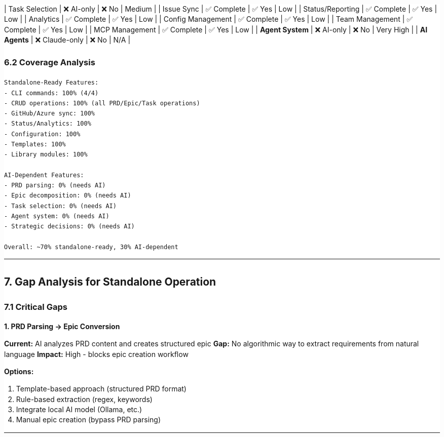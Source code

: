 | Task Selection | ❌ AI-only | ❌ No | Medium |
| Issue Sync | ✅ Complete | ✅ Yes | Low |
| Status/Reporting | ✅ Complete | ✅ Yes | Low |
| Analytics | ✅ Complete | ✅ Yes | Low |
| Config Management | ✅ Complete | ✅ Yes | Low |
| Team Management | ✅ Complete | ✅ Yes | Low |
| MCP Management | ✅ Complete | ✅ Yes | Low |
| **Agent System** | ❌ AI-only | ❌ No | Very High |
| **AI Agents** | ❌ Claude-only | ❌ No | N/A |

### 6.2 Coverage Analysis

```
Standalone-Ready Features:
- CLI commands: 100% (4/4)
- CRUD operations: 100% (all PRD/Epic/Task operations)
- GitHub/Azure sync: 100%
- Status/Analytics: 100%
- Configuration: 100%
- Templates: 100%
- Library modules: 100%

AI-Dependent Features:
- PRD parsing: 0% (needs AI)
- Epic decomposition: 0% (needs AI)
- Task selection: 0% (needs AI)
- Agent system: 0% (needs AI)
- Strategic decisions: 0% (needs AI)

Overall: ~70% standalone-ready, 30% AI-dependent
```

---

## 7. Gap Analysis for Standalone Operation

### 7.1 Critical Gaps

**1. PRD Parsing → Epic Conversion**

**Current:** AI analyzes PRD content and creates structured epic
**Gap:** No algorithmic way to extract requirements from natural language
**Impact:** High - blocks epic creation workflow

**Options:**
1. Template-based approach (structured PRD format)
2. Rule-based extraction (regex, keywords)
3. Integrate local AI model (Ollama, etc.)
4. Manual epic creation (bypass PRD parsing)

---
